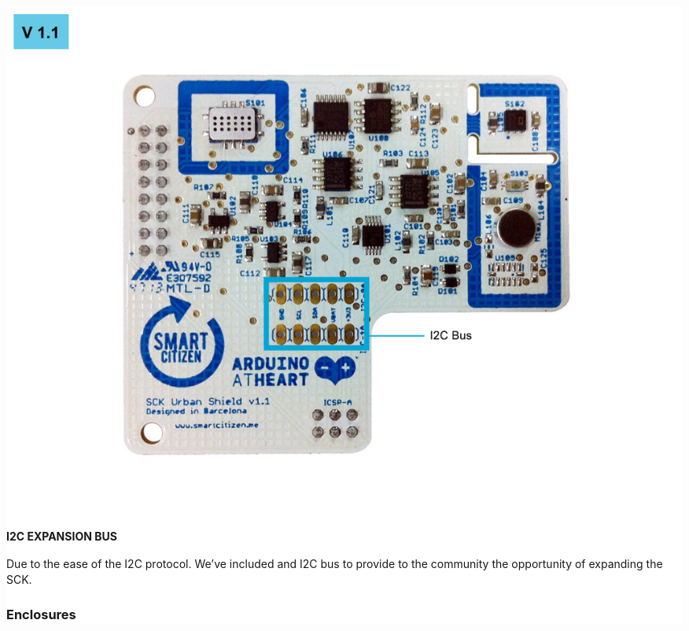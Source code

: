 ![I2C Bus](img/sensor_board_i2c_bus.jpg)

**I2C EXPANSION BUS**

Due to the ease of the I2C protocol. We’ve included and I2C bus to provide to the community the opportunity of expanding the SCK.

### Enclosures
